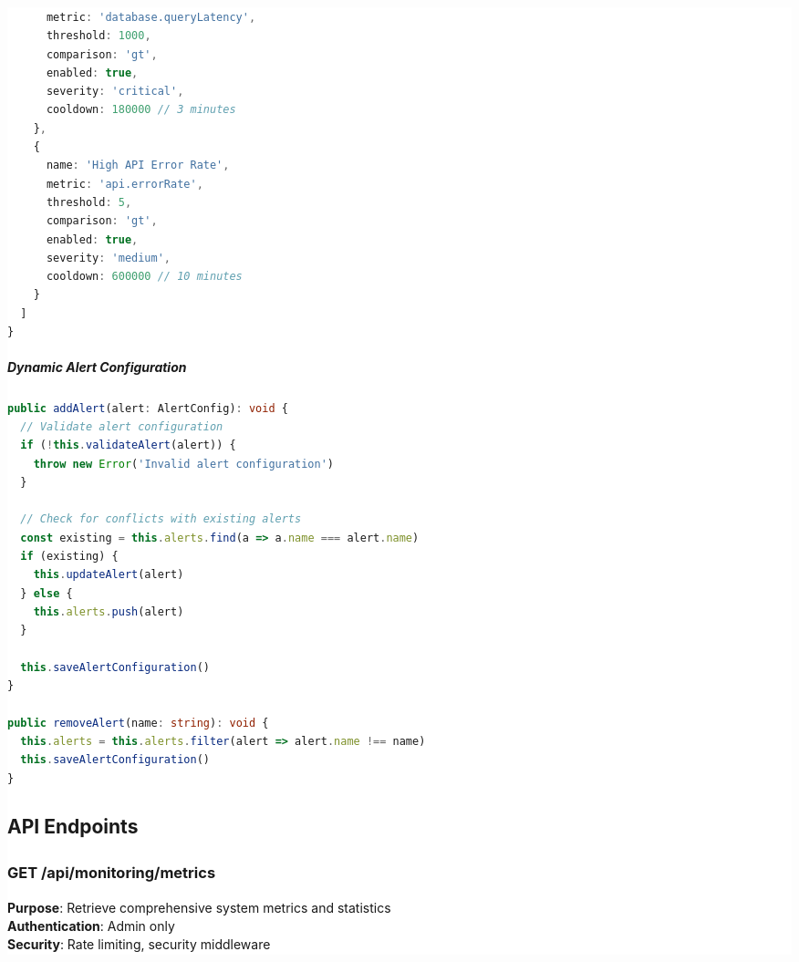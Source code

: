 ```typescript
      metric: 'database.queryLatency',
      threshold: 1000,
      comparison: 'gt',
      enabled: true,
      severity: 'critical',
      cooldown: 180000 // 3 minutes
    },
    {
      name: 'High API Error Rate',
      metric: 'api.errorRate',
      threshold: 5,
      comparison: 'gt',
      enabled: true,
      severity: 'medium',
      cooldown: 600000 // 10 minutes
    }
  ]
}
```

##### Dynamic Alert Configuration
```typescript
public addAlert(alert: AlertConfig): void {
  // Validate alert configuration
  if (!this.validateAlert(alert)) {
    throw new Error('Invalid alert configuration')
  }
  
  // Check for conflicts with existing alerts
  const existing = this.alerts.find(a => a.name === alert.name)
  if (existing) {
    this.updateAlert(alert)
  } else {
    this.alerts.push(alert)
  }
  
  this.saveAlertConfiguration()
}

public removeAlert(name: string): void {
  this.alerts = this.alerts.filter(alert => alert.name !== name)
  this.saveAlertConfiguration()
}
```

## API Endpoints

### GET /api/monitoring/metrics

**Purpose**: Retrieve comprehensive system metrics and statistics  
**Authentication**: Admin only  
**Security**: Rate limiting, security middleware

